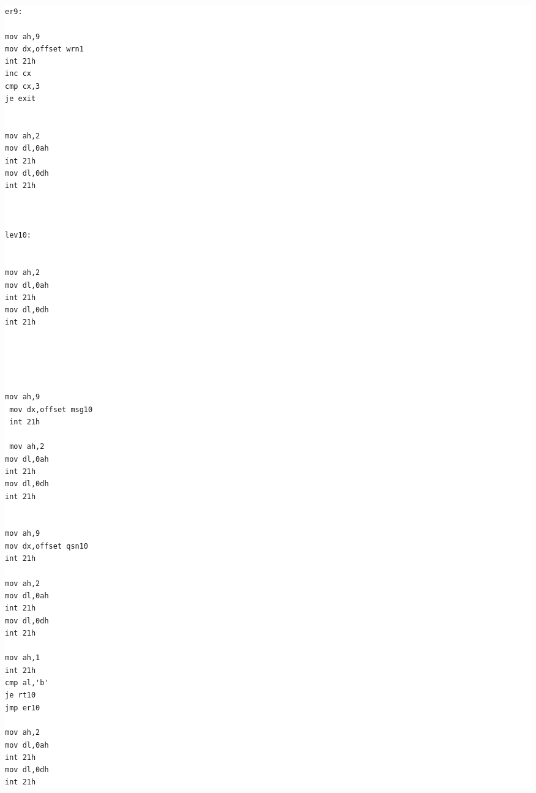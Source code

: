    er9:
    
    mov ah,9
    mov dx,offset wrn1
    int 21h
    inc cx
    cmp cx,3
    je exit 
    
    
    mov ah,2
    mov dl,0ah
    int 21h
    mov dl,0dh
    int 21h 
    
    
    
    lev10:
    
    
    mov ah,2
    mov dl,0ah
    int 21h
    mov dl,0dh
    int 21h
    
    
    
    
    
    mov ah,9
     mov dx,offset msg10
     int 21h
     
     mov ah,2
    mov dl,0ah
    int 21h
    mov dl,0dh
    int 21h
    
    
    mov ah,9
    mov dx,offset qsn10
    int 21h 
    
    mov ah,2
    mov dl,0ah
    int 21h
    mov dl,0dh
    int 21h
    
    mov ah,1
    int 21h
    cmp al,'b'
    je rt10
    jmp er10
    
    mov ah,2
    mov dl,0ah
    int 21h
    mov dl,0dh
    int 21h
    